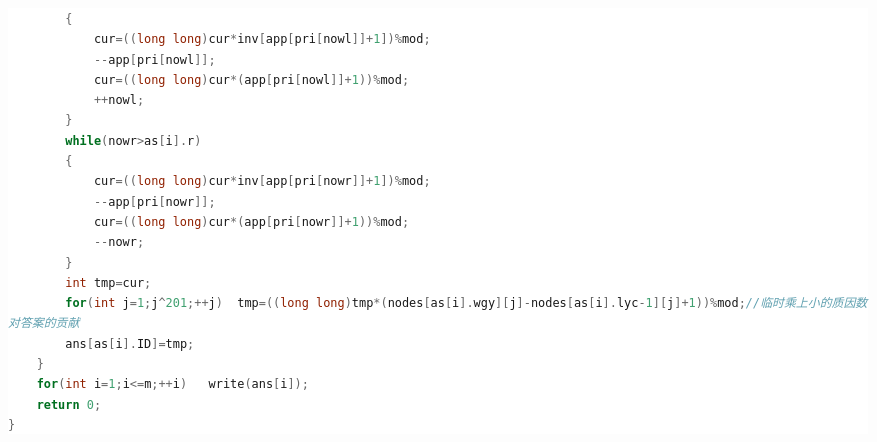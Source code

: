 ```cpp
		{
			cur=((long long)cur*inv[app[pri[nowl]]+1])%mod;
			--app[pri[nowl]];
			cur=((long long)cur*(app[pri[nowl]]+1))%mod;
			++nowl;
		}
		while(nowr>as[i].r)
		{
			cur=((long long)cur*inv[app[pri[nowr]]+1])%mod;
			--app[pri[nowr]];
			cur=((long long)cur*(app[pri[nowr]]+1))%mod;
			--nowr;
		}
		int tmp=cur;
		for(int j=1;j^201;++j)	tmp=((long long)tmp*(nodes[as[i].wgy][j]-nodes[as[i].lyc-1][j]+1))%mod;//临时乘上小的质因数对答案的贡献 
		ans[as[i].ID]=tmp;
	}
	for(int i=1;i<=m;++i)	write(ans[i]);
	return 0;
}
```